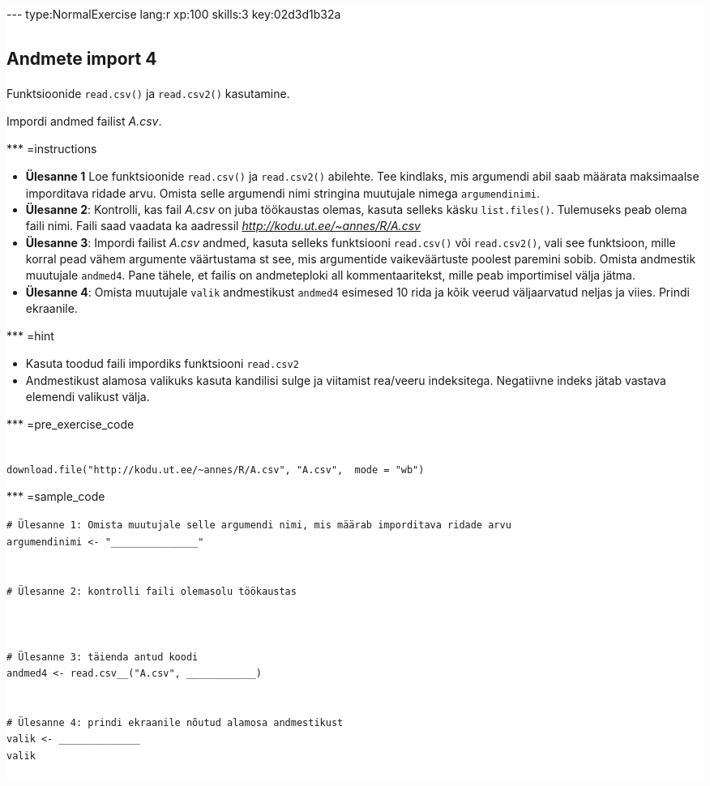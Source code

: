 












--- type:NormalExercise lang:r xp:100 skills:3 key:02d3d1b32a
## Andmete import 4

Funktsioonide `read.csv()` ja `read.csv2()` kasutamine.


Impordi andmed failist *A.csv*.


*** =instructions
- **Ülesanne 1** Loe funktsioonide `read.csv()` ja `read.csv2()` abilehte. Tee kindlaks, mis argumendi abil saab määrata maksimaalse imporditava ridade arvu. Omista selle argumendi nimi stringina muutujale nimega `argumendinimi`.
- **Ülesanne 2**: Kontrolli, kas fail *A.csv*  on juba töökaustas olemas, kasuta selleks käsku `list.files()`. Tulemuseks peab olema faili nimi. Faili saad vaadata ka aadressil *http://kodu.ut.ee/~annes/R/A.csv*  
- **Ülesanne 3**: Impordi failist *A.csv* andmed, kasuta selleks funktsiooni `read.csv()` või `read.csv2()`, vali see funktsioon, mille korral pead vähem argumente väärtustama st see, mis argumentide vaikeväärtuste poolest paremini sobib.  Omista andmestik muutujale `andmed4`.  Pane tähele, et failis on andmeteploki all kommentaaritekst, mille peab importimisel välja jätma.
- **Ülesanne 4**: Omista muutujale `valik` andmestikust `andmed4` esimesed 10 rida ja kõik veerud väljaarvatud neljas ja viies. Prindi ekraanile. 


*** =hint
- Kasuta toodud faili impordiks funktsiooni `read.csv2`
- Andmestikust alamosa valikuks kasuta kandilisi sulge ja viitamist rea/veeru indeksitega. Negatiivne indeks jätab vastava elemendi valikust välja.




*** =pre_exercise_code
```{r}

download.file("http://kodu.ut.ee/~annes/R/A.csv", "A.csv",  mode = "wb")

```

*** =sample_code
```{r}
# Ülesanne 1: Omista muutujale selle argumendi nimi, mis määrab imporditava ridade arvu
argumendinimi <- "_______________"


# Ülesanne 2: kontrolli faili olemasolu töökaustas
 


# Ülesanne 3: täienda antud koodi
andmed4 <- read.csv__("A.csv", ____________)


# Ülesanne 4: prindi ekraanile nõutud alamosa andmestikust
valik <- ______________
valik


```
